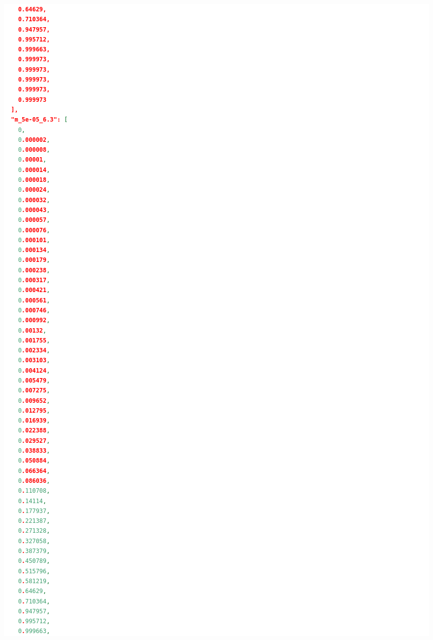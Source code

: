```json
    0.64629,
    0.710364,
    0.947957,
    0.995712,
    0.999663,
    0.999973,
    0.999973,
    0.999973,
    0.999973,
    0.999973
  ],
  "m_5e-05_6.3": [
    0,
    0.000002,
    0.000008,
    0.00001,
    0.000014,
    0.000018,
    0.000024,
    0.000032,
    0.000043,
    0.000057,
    0.000076,
    0.000101,
    0.000134,
    0.000179,
    0.000238,
    0.000317,
    0.000421,
    0.000561,
    0.000746,
    0.000992,
    0.00132,
    0.001755,
    0.002334,
    0.003103,
    0.004124,
    0.005479,
    0.007275,
    0.009652,
    0.012795,
    0.016939,
    0.022388,
    0.029527,
    0.038833,
    0.050884,
    0.066364,
    0.086036,
    0.110708,
    0.14114,
    0.177937,
    0.221387,
    0.271328,
    0.327058,
    0.387379,
    0.450789,
    0.515796,
    0.581219,
    0.64629,
    0.710364,
    0.947957,
    0.995712,
    0.999663,
```